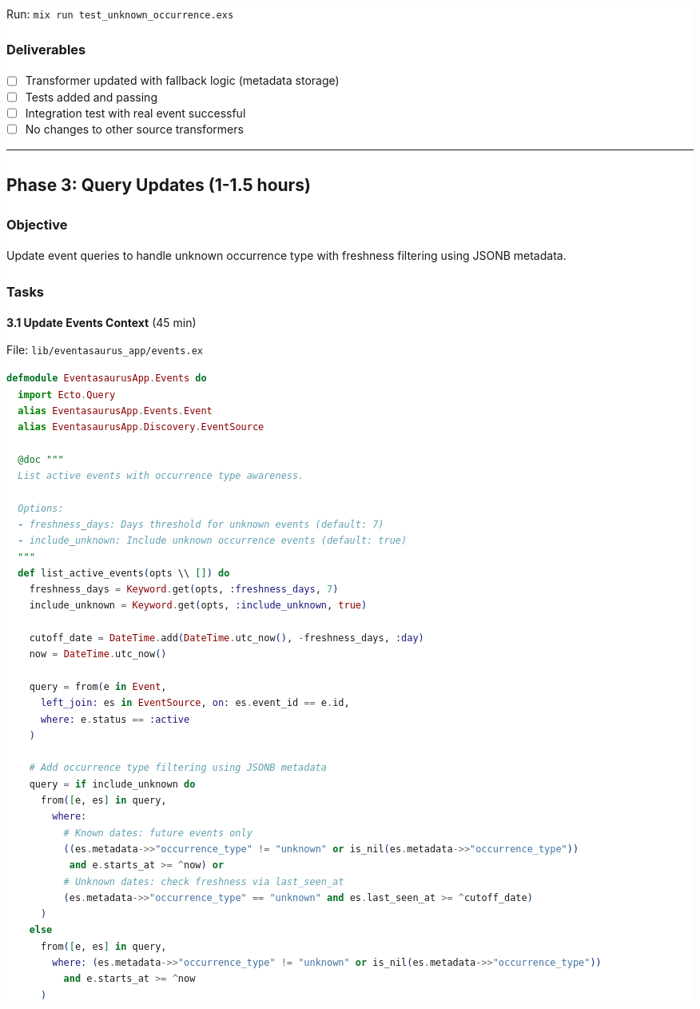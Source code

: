 Run: `mix run test_unknown_occurrence.exs`

### Deliverables
- [ ] Transformer updated with fallback logic (metadata storage)
- [ ] Tests added and passing
- [ ] Integration test with real event successful
- [ ] No changes to other source transformers

---

## Phase 3: Query Updates (1-1.5 hours)

### Objective
Update event queries to handle unknown occurrence type with freshness filtering using JSONB metadata.

### Tasks

**3.1 Update Events Context** (45 min)

File: `lib/eventasaurus_app/events.ex`

```elixir
defmodule EventasaurusApp.Events do
  import Ecto.Query
  alias EventasaurusApp.Events.Event
  alias EventasaurusApp.Discovery.EventSource

  @doc """
  List active events with occurrence type awareness.

  Options:
  - freshness_days: Days threshold for unknown events (default: 7)
  - include_unknown: Include unknown occurrence events (default: true)
  """
  def list_active_events(opts \\ []) do
    freshness_days = Keyword.get(opts, :freshness_days, 7)
    include_unknown = Keyword.get(opts, :include_unknown, true)

    cutoff_date = DateTime.add(DateTime.utc_now(), -freshness_days, :day)
    now = DateTime.utc_now()

    query = from(e in Event,
      left_join: es in EventSource, on: es.event_id == e.id,
      where: e.status == :active
    )

    # Add occurrence type filtering using JSONB metadata
    query = if include_unknown do
      from([e, es] in query,
        where:
          # Known dates: future events only
          ((es.metadata->>"occurrence_type" != "unknown" or is_nil(es.metadata->>"occurrence_type"))
           and e.starts_at >= ^now) or
          # Unknown dates: check freshness via last_seen_at
          (es.metadata->>"occurrence_type" == "unknown" and es.last_seen_at >= ^cutoff_date)
      )
    else
      from([e, es] in query,
        where: (es.metadata->>"occurrence_type" != "unknown" or is_nil(es.metadata->>"occurrence_type"))
          and e.starts_at >= ^now
      )
```
